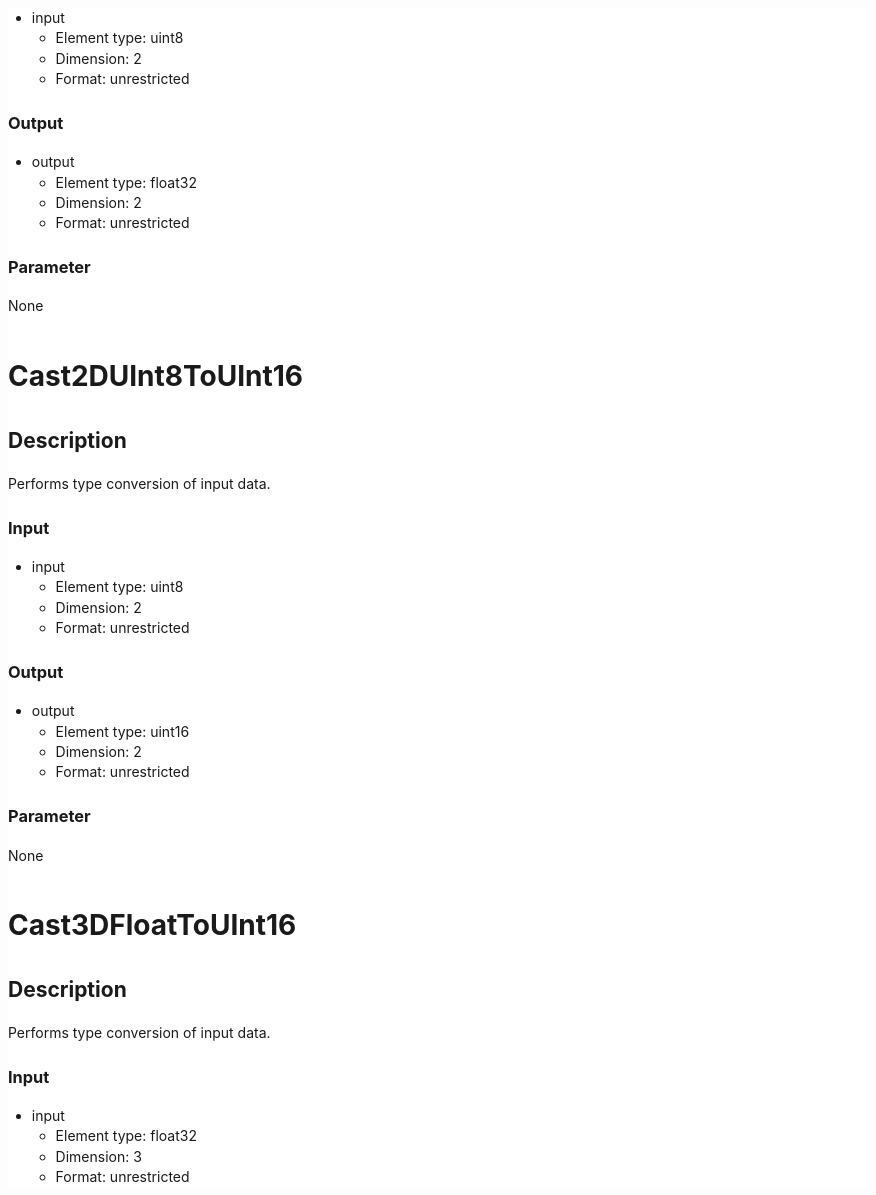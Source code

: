 - input
  - Element type: uint8
  - Dimension: 2
  - Format: unrestricted

### Output

- output
  - Element type: float32
  - Dimension: 2
  - Format: unrestricted

### Parameter

None

# Cast2DUInt8ToUInt16

## Description

Performs type conversion of input data.

### Input

- input
  - Element type: uint8
  - Dimension: 2
  - Format: unrestricted

### Output

- output
  - Element type: uint16
  - Dimension: 2
  - Format: unrestricted

### Parameter

None

# Cast3DFloatToUInt16

## Description

Performs type conversion of input data.

### Input

- input
  - Element type: float32
  - Dimension: 3
  - Format: unrestricted
